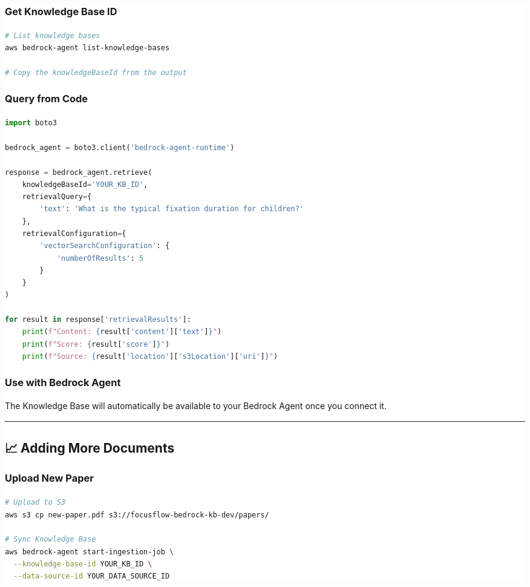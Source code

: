 ### Get Knowledge Base ID

```bash
# List knowledge bases
aws bedrock-agent list-knowledge-bases

# Copy the knowledgeBaseId from the output
```

### Query from Code

```python
import boto3

bedrock_agent = boto3.client('bedrock-agent-runtime')

response = bedrock_agent.retrieve(
    knowledgeBaseId='YOUR_KB_ID',
    retrievalQuery={
        'text': 'What is the typical fixation duration for children?'
    },
    retrievalConfiguration={
        'vectorSearchConfiguration': {
            'numberOfResults': 5
        }
    }
)

for result in response['retrievalResults']:
    print(f"Content: {result['content']['text']}")
    print(f"Score: {result['score']}")
    print(f"Source: {result['location']['s3Location']['uri']}")
```

### Use with Bedrock Agent

The Knowledge Base will automatically be available to your Bedrock Agent once you connect it.

---

## 📈 Adding More Documents

### Upload New Paper

```bash
# Upload to S3
aws s3 cp new-paper.pdf s3://focusflow-bedrock-kb-dev/papers/

# Sync Knowledge Base
aws bedrock-agent start-ingestion-job \
  --knowledge-base-id YOUR_KB_ID \
  --data-source-id YOUR_DATA_SOURCE_ID
```
